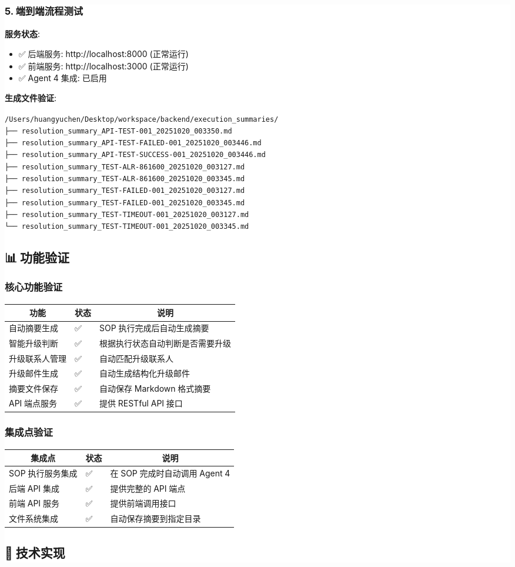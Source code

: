 ### 5. 端到端流程测试

**服务状态**:
- ✅ 后端服务: http://localhost:8000 (正常运行)
- ✅ 前端服务: http://localhost:3000 (正常运行)
- ✅ Agent 4 集成: 已启用

**生成文件验证**:
```
/Users/huangyuchen/Desktop/workspace/backend/execution_summaries/
├── resolution_summary_API-TEST-001_20251020_003350.md
├── resolution_summary_API-TEST-FAILED-001_20251020_003446.md
├── resolution_summary_API-TEST-SUCCESS-001_20251020_003446.md
├── resolution_summary_TEST-ALR-861600_20251020_003127.md
├── resolution_summary_TEST-ALR-861600_20251020_003345.md
├── resolution_summary_TEST-FAILED-001_20251020_003127.md
├── resolution_summary_TEST-FAILED-001_20251020_003345.md
├── resolution_summary_TEST-TIMEOUT-001_20251020_003127.md
└── resolution_summary_TEST-TIMEOUT-001_20251020_003345.md
```

## 📊 功能验证

### 核心功能验证

| 功能 | 状态 | 说明 |
|------|------|------|
| 自动摘要生成 | ✅ | SOP 执行完成后自动生成摘要 |
| 智能升级判断 | ✅ | 根据执行状态自动判断是否需要升级 |
| 升级联系人管理 | ✅ | 自动匹配升级联系人 |
| 升级邮件生成 | ✅ | 自动生成结构化升级邮件 |
| 摘要文件保存 | ✅ | 自动保存 Markdown 格式摘要 |
| API 端点服务 | ✅ | 提供 RESTful API 接口 |

### 集成点验证

| 集成点 | 状态 | 说明 |
|--------|------|------|
| SOP 执行服务集成 | ✅ | 在 SOP 完成时自动调用 Agent 4 |
| 后端 API 集成 | ✅ | 提供完整的 API 端点 |
| 前端 API 服务 | ✅ | 提供前端调用接口 |
| 文件系统集成 | ✅ | 自动保存摘要到指定目录 |

## 🔧 技术实现
